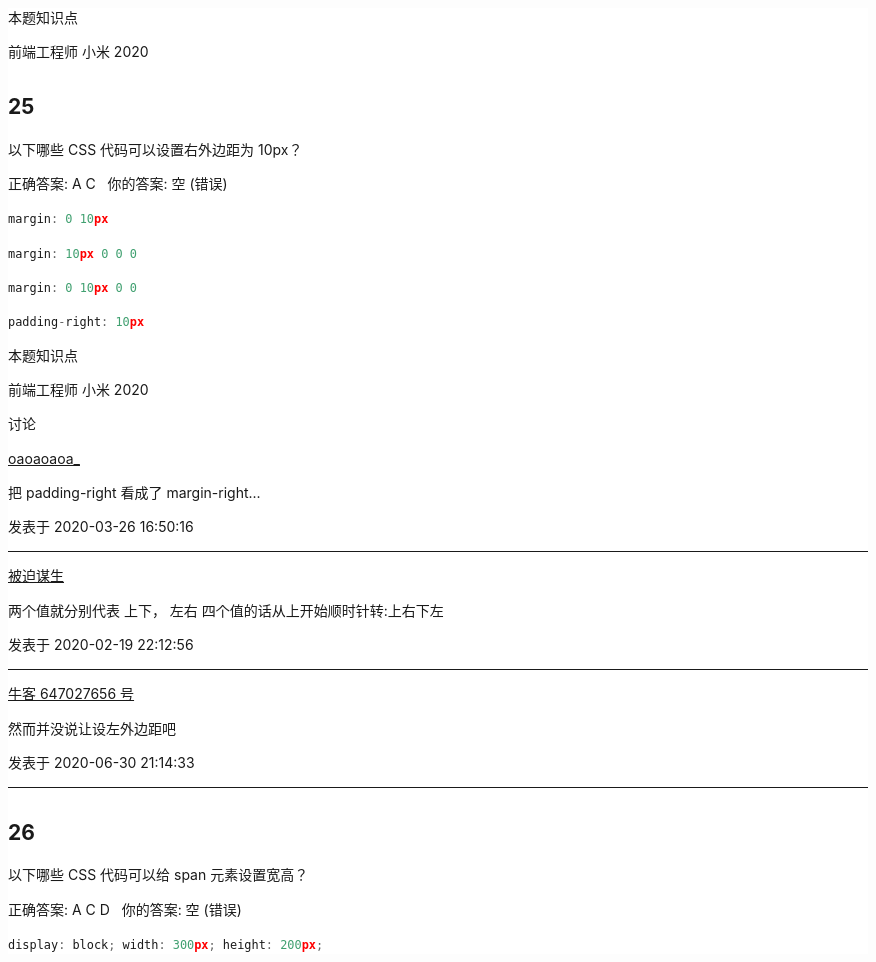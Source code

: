本题知识点

前端工程师 小米 2020

## 25

以下哪些 CSS 代码可以设置右外边距为 10px？

正确答案: A C   你的答案: 空 (错误)

```cpp
margin: 0 10px
```

```cpp
margin: 10px 0 0 0
```

```cpp
margin: 0 10px 0 0
```

```cpp
padding-right: 10px
```

本题知识点

前端工程师 小米 2020

讨论

[oaoaoaoa_](https://www.nowcoder.com/profile/803154)

把 padding-right 看成了 margin-right...

发表于 2020-03-26 16:50:16

* * *

[被迫谋生](https://www.nowcoder.com/profile/217164647)

两个值就分别代表 上下， 左右 四个值的话从上开始顺时针转:上右下左

发表于 2020-02-19 22:12:56

* * *

[牛客 647027656 号](https://www.nowcoder.com/profile/647027656)

然而并没说让设左外边距吧

发表于 2020-06-30 21:14:33

* * *

## 26

以下哪些 CSS 代码可以给 span 元素设置宽高？

正确答案: A C D   你的答案: 空 (错误)

```cpp
display: block; width: 300px; height: 200px;
```
